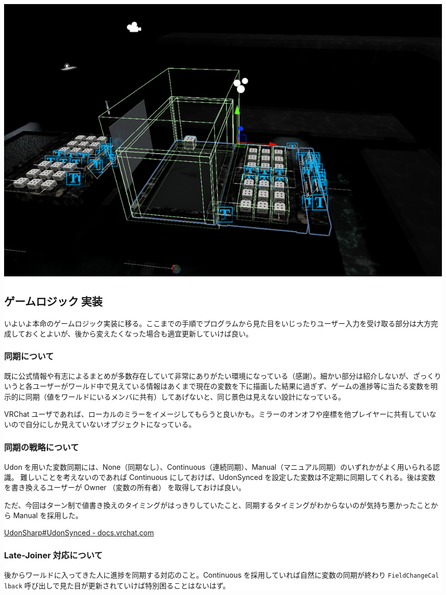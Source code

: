 ![ss](/2024/create-vrchat-game/2024-10-15-220924.png)

## ゲームロジック 実装

いよいよ本命のゲームロジック実装に移る。ここまでの手順でプログラムから見た目をいじったりユーザー入力を受け取る部分は大方完成しておくとよいが、後から変えたくなった場合も適宜更新していけば良い。

### 同期について

既に公式情報や有志によるまとめが多数存在していて非常にありがたい環境になっている（感謝）。細かい部分は紹介しないが、ざっくりいうと各ユーザーがワールド中で見えている情報はあくまで現在の変数を下に描画した結果に過ぎず、ゲームの進捗等に当たる変数を明示的に同期（値をワールドにいるメンバに共有）してあげないと、同じ景色は見えない設計になっている。

VRChat ユーザであれば、ローカルのミラーをイメージしてもらうと良いかも。ミラーのオンオフや座標を他プレイヤーに共有していないので自分にしか見えていないオブジェクトになっている。

### 同期の戦略について

Udon を用いた変数同期には、None（同期なし）、Continuous（連続同期）、Manual（マニュアル同期）のいずれかがよく用いられる認識。
難しいことを考えないのであれば Continuous にしておけば、UdonSynced を設定した変数は不定期に同期してくれる。後は変数を書き換えるユーザーが Owner （変数の所有者） を取得しておけば良い。

ただ、今回はターン制で値書き換えのタイミングがはっきりしていたこと、同期するタイミングがわからないのが気持ち悪かったことから Manual を採用した。

[UdonSharp#UdonSynced - docs.vrchat.com](https://udonsharp.docs.vrchat.com/udonsharp/#udonsynced)

### Late-Joiner 対応について

後からワールドに入ってきた人に進捗を同期する対応のこと。Continuous を採用していれば自然に変数の同期が終わり `FieldChangeCallback` 呼び出しで見た目が更新されていけば特別困ることはないはず。
